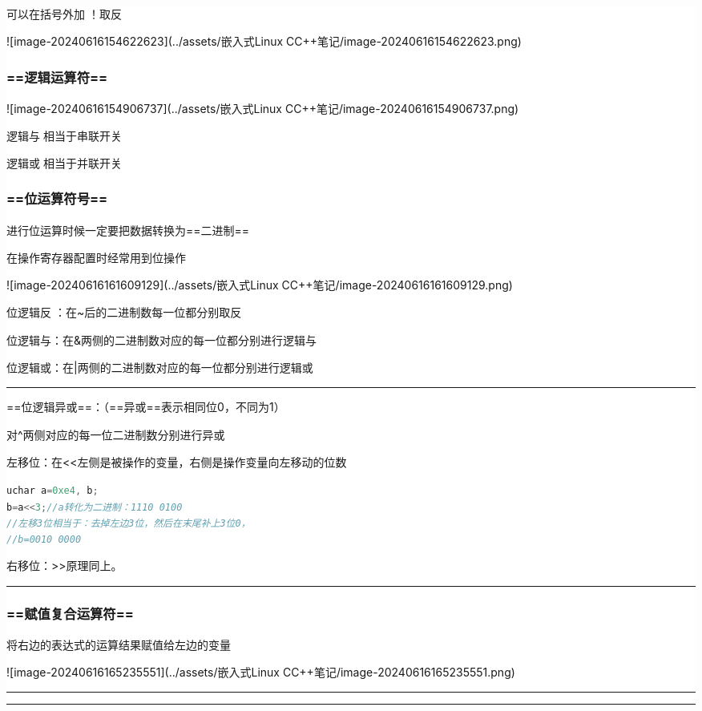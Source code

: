 可以在括号外加 ！取反

![image-20240616154622623](../assets/嵌入式Linux CC++笔记/image-20240616154622623.png)

### ==逻辑运算符==

![image-20240616154906737](../assets/嵌入式Linux CC++笔记/image-20240616154906737.png)

逻辑与 相当于串联开关

逻辑或 相当于并联开关 

### ==位运算符号==

进行位运算时候一定要把数据转换为==二进制==

在操作寄存器配置时经常用到位操作

![image-20240616161609129](../assets/嵌入式Linux CC++笔记/image-20240616161609129.png)

位逻辑反 ：在~后的二进制数每一位都分别取反

位逻辑与：在&两侧的二进制数对应的每一位都分别进行逻辑与

位逻辑或：在|两侧的二进制数对应的每一位都分别进行逻辑或

---



==位逻辑异或==：（==异或==表示相同位0，不同为1）

对^两侧对应的每一位二进制数分别进行异或

左移位：在<<左侧是被操作的变量，右侧是操作变量向左移动的位数

```c
uchar a=0xe4, b;
b=a<<3;//a转化为二进制：1110 0100
//左移3位相当于：去掉左边3位，然后在末尾补上3位0，
//b=0010 0000
```

右移位：>>原理同上。

---

### ==赋值复合运算符==

将右边的表达式的运算结果赋值给左边的变量

![image-20240616165235551](../assets/嵌入式Linux CC++笔记/image-20240616165235551.png)

---

---


